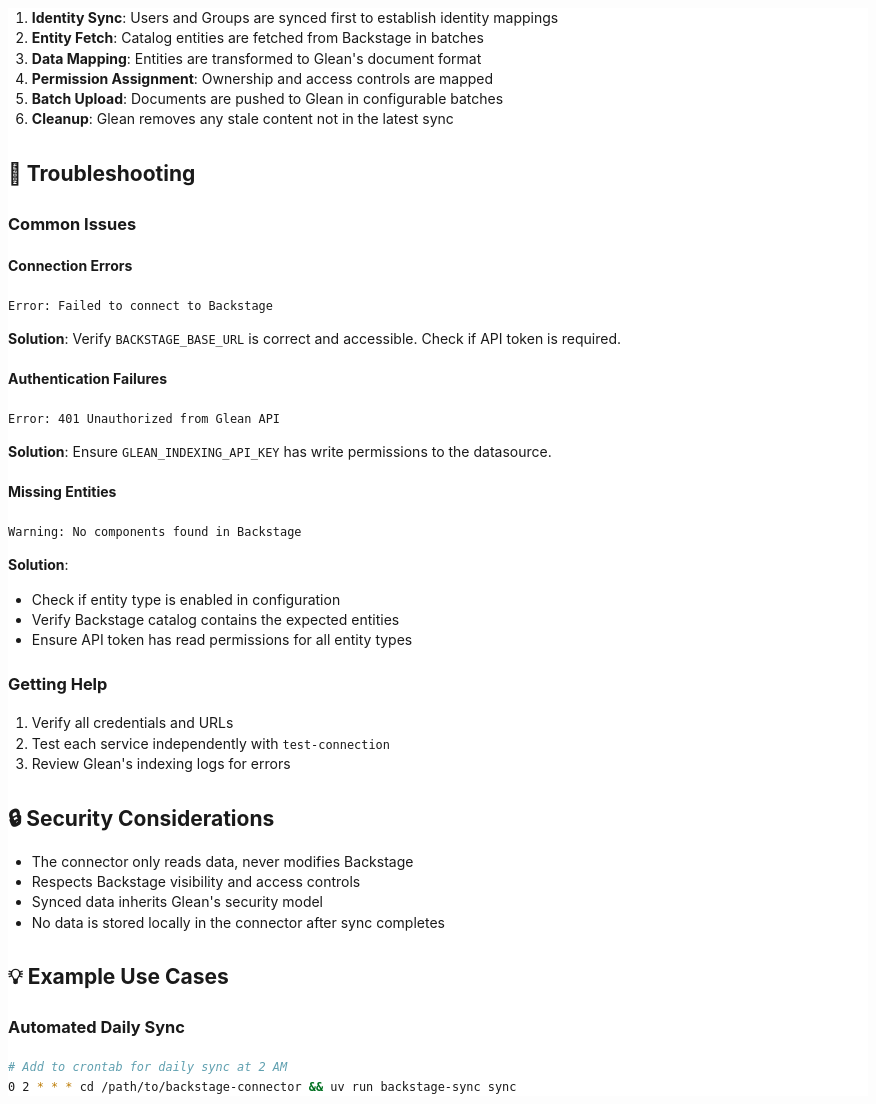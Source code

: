 1. **Identity Sync**: Users and Groups are synced first to establish identity mappings
2. **Entity Fetch**: Catalog entities are fetched from Backstage in batches
3. **Data Mapping**: Entities are transformed to Glean's document format
4. **Permission Assignment**: Ownership and access controls are mapped
5. **Batch Upload**: Documents are pushed to Glean in configurable batches
6. **Cleanup**: Glean removes any stale content not in the latest sync

## 🚨 Troubleshooting

### Common Issues

#### Connection Errors
```
Error: Failed to connect to Backstage
```
**Solution**: Verify `BACKSTAGE_BASE_URL` is correct and accessible. Check if API token is required.

#### Authentication Failures
```
Error: 401 Unauthorized from Glean API
```
**Solution**: Ensure `GLEAN_INDEXING_API_KEY` has write permissions to the datasource.

#### Missing Entities
```
Warning: No components found in Backstage
```
**Solution**: 
- Check if entity type is enabled in configuration
- Verify Backstage catalog contains the expected entities
- Ensure API token has read permissions for all entity types

### Getting Help

1. Verify all credentials and URLs
2. Test each service independently with `test-connection`
3. Review Glean's indexing logs for errors

## 🔒 Security Considerations

- The connector only reads data, never modifies Backstage
- Respects Backstage visibility and access controls
- Synced data inherits Glean's security model
- No data is stored locally in the connector after sync completes

## 💡 Example Use Cases

### Automated Daily Sync
```bash
# Add to crontab for daily sync at 2 AM
0 2 * * * cd /path/to/backstage-connector && uv run backstage-sync sync
```
